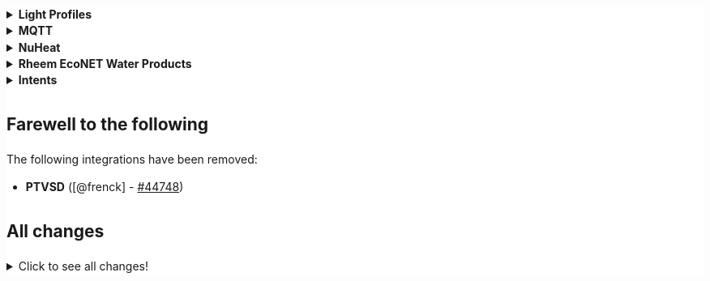 <details><summary><b>Light Profiles</b></summary></details>

<details><summary><b>MQTT</b></summary></details>

<details><summary><b>NuHeat</b></summary></details>

<details><summary><b>Rheem EcoNET Water Products</b></summary></details>

<details><summary><b>Intents</b></summary></details>

## Farewell to the following

The following integrations have been removed:

- **PTVSD** ([@frenck] - [#44748])

## All changes

<details><summary>Click to see all changes!</summary></details>

[#34477]: https://github.com/home-assistant/core/pull/34477
[#37608]: https://github.com/home-assistant/core/pull/37608
[#37958]: https://github.com/home-assistant/core/pull/37958
[#38798]: https://github.com/home-assistant/core/pull/38798
[#39081]: https://github.com/home-assistant/core/pull/39081
[#39541]: https://github.com/home-assistant/core/pull/39541
[#40091]: https://github.com/home-assistant/core/pull/40091
[#40520]: https://github.com/home-assistant/core/pull/40520
[#40736]: https://github.com/home-assistant/core/pull/40736
[#41373]: https://github.com/home-assistant/core/pull/41373
[#41429]: https://github.com/home-assistant/core/pull/41429
[#41585]: https://github.com/home-assistant/core/pull/41585
[#41950]: https://github.com/home-assistant/core/pull/41950
[#41972]: https://github.com/home-assistant/core/pull/41972
[#42066]: https://github.com/home-assistant/core/pull/42066
[#42331]: https://github.com/home-assistant/core/pull/42331
[#42427]: https://github.com/home-assistant/core/pull/42427
[#42513]: https://github.com/home-assistant/core/pull/42513
[#42560]: https://github.com/home-assistant/core/pull/42560
[#42681]: https://github.com/home-assistant/core/pull/42681
[#42716]: https://github.com/home-assistant/core/pull/42716
[#42913]: https://github.com/home-assistant/core/pull/42913
[#42968]: https://github.com/home-assistant/core/pull/42968
[#43071]: https://github.com/home-assistant/core/pull/43071
[#43083]: https://github.com/home-assistant/core/pull/43083
[#43153]: https://github.com/home-assistant/core/pull/43153
[#43207]: https://github.com/home-assistant/core/pull/43207
[#43547]: https://github.com/home-assistant/core/pull/43547
[#43622]: https://github.com/home-assistant/core/pull/43622
[#43644]: https://github.com/home-assistant/core/pull/43644
[#43669]: https://github.com/home-assistant/core/pull/43669
[#43672]: https://github.com/home-assistant/core/pull/43672
[#43805]: https://github.com/home-assistant/core/pull/43805
[#43819]: https://github.com/home-assistant/core/pull/43819
[#43843]: https://github.com/home-assistant/core/pull/43843
[#43920]: https://github.com/home-assistant/core/pull/43920
[#43993]: https://github.com/home-assistant/core/pull/43993
[#44013]: https://github.com/home-assistant/core/pull/44013
[#44020]: https://github.com/home-assistant/core/pull/44020
[#44029]: https://github.com/home-assistant/core/pull/44029
[#44041]: https://github.com/home-assistant/core/pull/44041
[#44044]: https://github.com/home-assistant/core/pull/44044
[#44079]: https://github.com/home-assistant/core/pull/44079
[#44083]: https://github.com/home-assistant/core/pull/44083
[#44126]: https://github.com/home-assistant/core/pull/44126
[#44139]: https://github.com/home-assistant/core/pull/44139
[#44142]: https://github.com/home-assistant/core/pull/44142
[#44148]: https://github.com/home-assistant/core/pull/44148
[#44187]: https://github.com/home-assistant/core/pull/44187
[#44203]: https://github.com/home-assistant/core/pull/44203
[#44229]: https://github.com/home-assistant/core/pull/44229
[#44238]: https://github.com/home-assistant/core/pull/44238
[#44240]: https://github.com/home-assistant/core/pull/44240
[#44266]: https://github.com/home-assistant/core/pull/44266
[#44288]: https://github.com/home-assistant/core/pull/44288
[#44309]: https://github.com/home-assistant/core/pull/44309
[#44344]: https://github.com/home-assistant/core/pull/44344
[#44406]: https://github.com/home-assistant/core/pull/44406
[#44407]: https://github.com/home-assistant/core/pull/44407
[#44416]: https://github.com/home-assistant/core/pull/44416
[#44427]: https://github.com/home-assistant/core/pull/44427
[#44457]: https://github.com/home-assistant/core/pull/44457
[#44458]: https://github.com/home-assistant/core/pull/44458
[#44484]: https://github.com/home-assistant/core/pull/44484
[#44488]: https://github.com/home-assistant/core/pull/44488
[#44495]: https://github.com/home-assistant/core/pull/44495
[#44507]: https://github.com/home-assistant/core/pull/44507
[#44533]: https://github.com/home-assistant/core/pull/44533
[#44542]: https://github.com/home-assistant/core/pull/44542
[#44556]: https://github.com/home-assistant/core/pull/44556
[#44557]: https://github.com/home-assistant/core/pull/44557
[#44563]: https://github.com/home-assistant/core/pull/44563
[#44576]: https://github.com/home-assistant/core/pull/44576
[#44622]: https://github.com/home-assistant/core/pull/44622
[#44638]: https://github.com/home-assistant/core/pull/44638
[#44646]: https://github.com/home-assistant/core/pull/44646
[#44647]: https://github.com/home-assistant/core/pull/44647
[#44652]: https://github.com/home-assistant/core/pull/44652
[#44655]: https://github.com/home-assistant/core/pull/44655
[#44656]: https://github.com/home-assistant/core/pull/44656
[#44657]: https://github.com/home-assistant/core/pull/44657
[#44665]: https://github.com/home-assistant/core/pull/44665
[#44683]: https://github.com/home-assistant/core/pull/44683
[#44686]: https://github.com/home-assistant/core/pull/44686
[#44689]: https://github.com/home-assistant/core/pull/44689
[#44693]: https://github.com/home-assistant/core/pull/44693
[#44695]: https://github.com/home-assistant/core/pull/44695
[#44698]: https://github.com/home-assistant/core/pull/44698
[#44701]: https://github.com/home-assistant/core/pull/44701
[#44702]: https://github.com/home-assistant/core/pull/44702
[#44703]: https://github.com/home-assistant/core/pull/44703

[zwavejs]: https://zwave-js.github.io/node-zwave-js/#/
[roadmap]: https://github.com/home-assistant-libs/zwave-js-server-python/issues/56
[issues]: https://github.com/home-assistant/core/issues/new/choose
[@AlCalzone]: https://github.com/AlCalzone
[@itewk]: https://github.com/itewk
[@jcam]: https://github.com/jcam
[@kpine]: https://github.com/kpin
[@Michsior14]: https://github.com/Mchsior14
[@robertsLando]: http://github.com/robertsLando
[fishwaldo]: https://community.home-assistant.io/t/can-we-revisit-the-move-to-qt-openzwave/262612/140
[#44705]: https://github.com/home-assistant/core/pull/44705
[#44706]: https://github.com/home-assistant/core/pull/44706
[#44710]: https://github.com/home-assistant/core/pull/44710
[#44714]: https://github.com/home-assistant/core/pull/44714
[#44718]: https://github.com/home-assistant/core/pull/44718
[#44721]: https://github.com/home-assistant/core/pull/44721
[#44722]: https://github.com/home-assistant/core/pull/44722
[#44728]: https://github.com/home-assistant/core/pull/44728
[#44730]: https://github.com/home-assistant/core/pull/44730
[#44731]: https://github.com/home-assistant/core/pull/44731
[#44732]: https://github.com/home-assistant/core/pull/44732
[#44737]: https://github.com/home-assistant/core/pull/44737
[#44738]: https://github.com/home-assistant/core/pull/44738
[#44739]: https://github.com/home-assistant/core/pull/44739
[#44740]: https://github.com/home-assistant/core/pull/44740
[#44742]: https://github.com/home-assistant/core/pull/44742
[#44743]: https://github.com/home-assistant/core/pull/44743
[#44746]: https://github.com/home-assistant/core/pull/44746
[#44748]: https://github.com/home-assistant/core/pull/44748
[#44749]: https://github.com/home-assistant/core/pull/44749
[#44750]: https://github.com/home-assistant/core/pull/44750
[#44755]: https://github.com/home-assistant/core/pull/44755
[#44756]: https://github.com/home-assistant/core/pull/44756
[#44766]: https://github.com/home-assistant/core/pull/44766
[#44768]: https://github.com/home-assistant/core/pull/44768
[#44770]: https://github.com/home-assistant/core/pull/44770
[#44788]: https://github.com/home-assistant/core/pull/44788
[#44790]: https://github.com/home-assistant/core/pull/44790
[#44791]: https://github.com/home-assistant/core/pull/44791
[#44796]: https://github.com/home-assistant/core/pull/44796
[#44800]: https://github.com/home-assistant/core/pull/44800
[#44806]: https://github.com/home-assistant/core/pull/44806
[#44810]: https://github.com/home-assistant/core/pull/44810
[#44811]: https://github.com/home-assistant/core/pull/44811
[#44814]: https://github.com/home-assistant/core/pull/44814
[#44815]: https://github.com/home-assistant/core/pull/44815
[#44823]: https://github.com/home-assistant/core/pull/44823
[#44824]: https://github.com/home-assistant/core/pull/44824
[#44835]: https://github.com/home-assistant/core/pull/44835
[#44836]: https://github.com/home-assistant/core/pull/44836
[#44837]: https://github.com/home-assistant/core/pull/44837
[#44838]: https://github.com/home-assistant/core/pull/44838
[#44842]: https://github.com/home-assistant/core/pull/44842
[#44845]: https://github.com/home-assistant/core/pull/44845
[#44868]: https://github.com/home-assistant/core/pull/44868
[#44869]: https://github.com/home-assistant/core/pull/44869
[#44870]: https://github.com/home-assistant/core/pull/44870
[#44871]: https://github.com/home-assistant/core/pull/44871
[#44872]: https://github.com/home-assistant/core/pull/44872
[#44874]: https://github.com/home-assistant/core/pull/44874
[#44879]: https://github.com/home-assistant/core/pull/44879
[#44883]: https://github.com/home-assistant/core/pull/44883
[#44885]: https://github.com/home-assistant/core/pull/44885
[#44888]: https://github.com/home-assistant/core/pull/44888
[#44897]: https://github.com/home-assistant/core/pull/44897
[#44919]: https://github.com/home-assistant/core/pull/44919
[#44921]: https://github.com/home-assistant/core/pull/44921
[#44924]: https://github.com/home-assistant/core/pull/44924
[#44936]: https://github.com/home-assistant/core/pull/44936
[#44937]: https://github.com/home-assistant/core/pull/44937
[#44941]: https://github.com/home-assistant/core/pull/44941
[#44942]: https://github.com/home-assistant/core/pull/44942
[#44956]: https://github.com/home-assistant/core/pull/44956
[#44957]: https://github.com/home-assistant/core/pull/44957
[#44964]: https://github.com/home-assistant/core/pull/44964
[#44965]: https://github.com/home-assistant/core/pull/44965
[#44967]: https://github.com/home-assistant/core/pull/44967
[#44970]: https://github.com/home-assistant/core/pull/44970
[#44971]: https://github.com/home-assistant/core/pull/44971
[#44976]: https://github.com/home-assistant/core/pull/44976
[#44977]: https://github.com/home-assistant/core/pull/44977
[#44984]: https://github.com/home-assistant/core/pull/44984
[#44986]: https://github.com/home-assistant/core/pull/44986
[#44987]: https://github.com/home-assistant/core/pull/44987
[#44989]: https://github.com/home-assistant/core/pull/44989
[#44998]: https://github.com/home-assistant/core/pull/44998
[#44999]: https://github.com/home-assistant/core/pull/44999
[#45001]: https://github.com/home-assistant/core/pull/45001
[#45006]: https://github.com/home-assistant/core/pull/45006
[#45014]: https://github.com/home-assistant/core/pull/45014
[#45018]: https://github.com/home-assistant/core/pull/45018
[#45020]: https://github.com/home-assistant/core/pull/45020
[#45022]: https://github.com/home-assistant/core/pull/45022
[#45025]: https://github.com/home-assistant/core/pull/45025
[#45026]: https://github.com/home-assistant/core/pull/45026
[#45028]: https://github.com/home-assistant/core/pull/45028
[#45029]: https://github.com/home-assistant/core/pull/45029
[#45030]: https://github.com/home-assistant/core/pull/45030
[#45033]: https://github.com/home-assistant/core/pull/45033
[#45037]: https://github.com/home-assistant/core/pull/45037
[#45039]: https://github.com/home-assistant/core/pull/45039
[#45044]: https://github.com/home-assistant/core/pull/45044
[#45045]: https://github.com/home-assistant/core/pull/45045
[#45046]: https://github.com/home-assistant/core/pull/45046
[#45048]: https://github.com/home-assistant/core/pull/45048
[#45049]: https://github.com/home-assistant/core/pull/45049
[#45051]: https://github.com/home-assistant/core/pull/45051
[#45052]: https://github.com/home-assistant/core/pull/45052
[#45054]: https://github.com/home-assistant/core/pull/45054
[#45055]: https://github.com/home-assistant/core/pull/45055
[#45064]: https://github.com/home-assistant/core/pull/45064
[#45066]: https://github.com/home-assistant/core/pull/45066
[#45068]: https://github.com/home-assistant/core/pull/45068
[#45076]: https://github.com/home-assistant/core/pull/45076
[#45077]: https://github.com/home-assistant/core/pull/45077
[#45080]: https://github.com/home-assistant/core/pull/45080
[#45081]: https://github.com/home-assistant/core/pull/45081
[#45084]: https://github.com/home-assistant/core/pull/45084
[#45087]: https://github.com/home-assistant/core/pull/45087
[#45091]: https://github.com/home-assistant/core/pull/45091
[#45092]: https://github.com/home-assistant/core/pull/45092
[#45093]: https://github.com/home-assistant/core/pull/45093
[#45097]: https://github.com/home-assistant/core/pull/45097
[#45103]: https://github.com/home-assistant/core/pull/45103
[#45104]: https://github.com/home-assistant/core/pull/45104
[#45107]: https://github.com/home-assistant/core/pull/45107
[#45110]: https://github.com/home-assistant/core/pull/45110
[#45112]: https://github.com/home-assistant/core/pull/45112
[#45114]: https://github.com/home-assistant/core/pull/45114
[#45122]: https://github.com/home-assistant/core/pull/45122
[#45126]: https://github.com/home-assistant/core/pull/45126
[#45127]: https://github.com/home-assistant/core/pull/45127
[#45136]: https://github.com/home-assistant/core/pull/45136
[#45139]: https://github.com/home-assistant/core/pull/45139
[#45140]: https://github.com/home-assistant/core/pull/45140
[#45151]: https://github.com/home-assistant/core/pull/45151
[#45153]: https://github.com/home-assistant/core/pull/45153
[#45154]: https://github.com/home-assistant/core/pull/45154
[#45157]: https://github.com/home-assistant/core/pull/45157
[#45158]: https://github.com/home-assistant/core/pull/45158
[#45159]: https://github.com/home-assistant/core/pull/45159
[#45160]: https://github.com/home-assistant/core/pull/45160
[#45162]: https://github.com/home-assistant/core/pull/45162
[#45165]: https://github.com/home-assistant/core/pull/45165
[#45166]: https://github.com/home-assistant/core/pull/45166
[#45167]: https://github.com/home-assistant/core/pull/45167
[#45172]: https://github.com/home-assistant/core/pull/45172
[#45175]: https://github.com/home-assistant/core/pull/45175
[#45176]: https://github.com/home-assistant/core/pull/45176
[#45177]: https://github.com/home-assistant/core/pull/45177
[#45181]: https://github.com/home-assistant/core/pull/45181
[#45189]: https://github.com/home-assistant/core/pull/45189
[#45193]: https://github.com/home-assistant/core/pull/45193
[#45194]: https://github.com/home-assistant/core/pull/45194
[#45198]: https://github.com/home-assistant/core/pull/45198
[#45200]: https://github.com/home-assistant/core/pull/45200
[#45201]: https://github.com/home-assistant/core/pull/45201
[#45203]: https://github.com/home-assistant/core/pull/45203
[#45204]: https://github.com/home-assistant/core/pull/45204
[#45205]: https://github.com/home-assistant/core/pull/45205
[#45209]: https://github.com/home-assistant/core/pull/45209
[#45210]: https://github.com/home-assistant/core/pull/45210
[#45211]: https://github.com/home-assistant/core/pull/45211
[#45216]: https://github.com/home-assistant/core/pull/45216
[#45218]: https://github.com/home-assistant/core/pull/45218
[#45221]: https://github.com/home-assistant/core/pull/45221
[#45222]: https://github.com/home-assistant/core/pull/45222
[#45223]: https://github.com/home-assistant/core/pull/45223
[#45228]: https://github.com/home-assistant/core/pull/45228
[#45231]: https://github.com/home-assistant/core/pull/45231
[#45232]: https://github.com/home-assistant/core/pull/45232
[#45233]: https://github.com/home-assistant/core/pull/45233
[#45244]: https://github.com/home-assistant/core/pull/45244
[#45245]: https://github.com/home-assistant/core/pull/45245
[#45246]: https://github.com/home-assistant/core/pull/45246
[#45247]: https://github.com/home-assistant/core/pull/45247
[#45248]: https://github.com/home-assistant/core/pull/45248
[#45250]: https://github.com/home-assistant/core/pull/45250
[#45251]: https://github.com/home-assistant/core/pull/45251
[#45255]: https://github.com/home-assistant/core/pull/45255
[#45256]: https://github.com/home-assistant/core/pull/45256
[#45263]: https://github.com/home-assistant/core/pull/45263
[#45264]: https://github.com/home-assistant/core/pull/45264
[#45265]: https://github.com/home-assistant/core/pull/45265
[#45267]: https://github.com/home-assistant/core/pull/45267
[#45268]: https://github.com/home-assistant/core/pull/45268
[#45276]: https://github.com/home-assistant/core/pull/45276
[#45277]: https://github.com/home-assistant/core/pull/45277
[#45282]: https://github.com/home-assistant/core/pull/45282
[#45283]: https://github.com/home-assistant/core/pull/45283
[#45295]: https://github.com/home-assistant/core/pull/45295
[#45297]: https://github.com/home-assistant/core/pull/45297
[#45301]: https://github.com/home-assistant/core/pull/45301
[#45304]: https://github.com/home-assistant/core/pull/45304
[#45307]: https://github.com/home-assistant/core/pull/45307
[#45309]: https://github.com/home-assistant/core/pull/45309
[#45312]: https://github.com/home-assistant/core/pull/45312
[#45315]: https://github.com/home-assistant/core/pull/45315
[#45317]: https://github.com/home-assistant/core/pull/45317
[#45321]: https://github.com/home-assistant/core/pull/45321
[#45325]: https://github.com/home-assistant/core/pull/45325
[#45331]: https://github.com/home-assistant/core/pull/45331
[#45334]: https://github.com/home-assistant/core/pull/45334
[#45335]: https://github.com/home-assistant/core/pull/45335
[#45338]: https://github.com/home-assistant/core/pull/45338
[#45339]: https://github.com/home-assistant/core/pull/45339
[#45341]: https://github.com/home-assistant/core/pull/45341
[#45345]: https://github.com/home-assistant/core/pull/45345
[#45348]: https://github.com/home-assistant/core/pull/45348
[#45351]: https://github.com/home-assistant/core/pull/45351
[#45356]: https://github.com/home-assistant/core/pull/45356
[#45358]: https://github.com/home-assistant/core/pull/45358
[#45359]: https://github.com/home-assistant/core/pull/45359
[#45360]: https://github.com/home-assistant/core/pull/45360
[#45361]: https://github.com/home-assistant/core/pull/45361
[#45364]: https://github.com/home-assistant/core/pull/45364
[#45365]: https://github.com/home-assistant/core/pull/45365
[#45366]: https://github.com/home-assistant/core/pull/45366
[#45370]: https://github.com/home-assistant/core/pull/45370
[#45371]: https://github.com/home-assistant/core/pull/45371
[#45373]: https://github.com/home-assistant/core/pull/45373
[#45375]: https://github.com/home-assistant/core/pull/45375
[#45376]: https://github.com/home-assistant/core/pull/45376
[#45377]: https://github.com/home-assistant/core/pull/45377
[#45378]: https://github.com/home-assistant/core/pull/45378
[#45379]: https://github.com/home-assistant/core/pull/45379
[#45380]: https://github.com/home-assistant/core/pull/45380
[#45381]: https://github.com/home-assistant/core/pull/45381
[#45382]: https://github.com/home-assistant/core/pull/45382
[#45383]: https://github.com/home-assistant/core/pull/45383
[#45384]: https://github.com/home-assistant/core/pull/45384
[#45385]: https://github.com/home-assistant/core/pull/45385
[#45390]: https://github.com/home-assistant/core/pull/45390
[#45391]: https://github.com/home-assistant/core/pull/45391
[#45400]: https://github.com/home-assistant/core/pull/45400
[#45403]: https://github.com/home-assistant/core/pull/45403
[#45409]: https://github.com/home-assistant/core/pull/45409
[#45410]: https://github.com/home-assistant/core/pull/45410
[#45411]: https://github.com/home-assistant/core/pull/45411
[#45412]: https://github.com/home-assistant/core/pull/45412
[#45413]: https://github.com/home-assistant/core/pull/45413
[#45415]: https://github.com/home-assistant/core/pull/45415
[#45422]: https://github.com/home-assistant/core/pull/45422
[#45424]: https://github.com/home-assistant/core/pull/45424
[#45425]: https://github.com/home-assistant/core/pull/45425
[#45438]: https://github.com/home-assistant/core/pull/45438
[#45439]: https://github.com/home-assistant/core/pull/45439
[#45440]: https://github.com/home-assistant/core/pull/45440
[#45442]: https://github.com/home-assistant/core/pull/45442
[#45443]: https://github.com/home-assistant/core/pull/45443
[#45445]: https://github.com/home-assistant/core/pull/45445
[#45448]: https://github.com/home-assistant/core/pull/45448
[#45450]: https://github.com/home-assistant/core/pull/45450
[#45451]: https://github.com/home-assistant/core/pull/45451
[#45452]: https://github.com/home-assistant/core/pull/45452
[#45456]: https://github.com/home-assistant/core/pull/45456
[#45465]: https://github.com/home-assistant/core/pull/45465
[#45466]: https://github.com/home-assistant/core/pull/45466
[#45470]: https://github.com/home-assistant/core/pull/45470
[#45471]: https://github.com/home-assistant/core/pull/45471
[#45474]: https://github.com/home-assistant/core/pull/45474
[#45475]: https://github.com/home-assistant/core/pull/45475
[#45476]: https://github.com/home-assistant/core/pull/45476
[#45477]: https://github.com/home-assistant/core/pull/45477
[#45479]: https://github.com/home-assistant/core/pull/45479
[#45480]: https://github.com/home-assistant/core/pull/45480
[#45482]: https://github.com/home-assistant/core/pull/45482
[#45484]: https://github.com/home-assistant/core/pull/45484
[#45489]: https://github.com/home-assistant/core/pull/45489
[#45493]: https://github.com/home-assistant/core/pull/45493
[#45501]: https://github.com/home-assistant/core/pull/45501
[#45504]: https://github.com/home-assistant/core/pull/45504
[#45507]: https://github.com/home-assistant/core/pull/45507
[#45511]: https://github.com/home-assistant/core/pull/45511
[#45516]: https://github.com/home-assistant/core/pull/45516
[#45520]: https://github.com/home-assistant/core/pull/45520
[#45522]: https://github.com/home-assistant/core/pull/45522
[#45523]: https://github.com/home-assistant/core/pull/45523
[#45524]: https://github.com/home-assistant/core/pull/45524
[#45529]: https://github.com/home-assistant/core/pull/45529
[#45532]: https://github.com/home-assistant/core/pull/45532
[#45533]: https://github.com/home-assistant/core/pull/45533
[#45535]: https://github.com/home-assistant/core/pull/45535
[#45544]: https://github.com/home-assistant/core/pull/45544
[#45545]: https://github.com/home-assistant/core/pull/45545
[#45546]: https://github.com/home-assistant/core/pull/45546
[#45548]: https://github.com/home-assistant/core/pull/45548
[#45552]: https://github.com/home-assistant/core/pull/45552
[#45553]: https://github.com/home-assistant/core/pull/45553
[#45555]: https://github.com/home-assistant/core/pull/45555
[#45560]: https://github.com/home-assistant/core/pull/45560
[#45561]: https://github.com/home-assistant/core/pull/45561
[#45562]: https://github.com/home-assistant/core/pull/45562
[#45563]: https://github.com/home-assistant/core/pull/45563
[#45566]: https://github.com/home-assistant/core/pull/45566
[#45567]: https://github.com/home-assistant/core/pull/45567
[#45568]: https://github.com/home-assistant/core/pull/45568
[#45569]: https://github.com/home-assistant/core/pull/45569
[#45570]: https://github.com/home-assistant/core/pull/45570
[#45571]: https://github.com/home-assistant/core/pull/45571
[#45572]: https://github.com/home-assistant/core/pull/45572
[#45574]: https://github.com/home-assistant/core/pull/45574
[#45578]: https://github.com/home-assistant/core/pull/45578
[#45580]: https://github.com/home-assistant/core/pull/45580
[#45581]: https://github.com/home-assistant/core/pull/45581
[#45583]: https://github.com/home-assistant/core/pull/45583
[#45596]: https://github.com/home-assistant/core/pull/45596
[#45597]: https://github.com/home-assistant/core/pull/45597
[#45598]: https://github.com/home-assistant/core/pull/45598
[#45602]: https://github.com/home-assistant/core/pull/45602
[#45609]: https://github.com/home-assistant/core/pull/45609
[#45612]: https://github.com/home-assistant/core/pull/45612
[#45613]: https://github.com/home-assistant/core/pull/45613
[#45616]: https://github.com/home-assistant/core/pull/45616
[#45623]: https://github.com/home-assistant/core/pull/45623
[#45624]: https://github.com/home-assistant/core/pull/45624
[#45625]: https://github.com/home-assistant/core/pull/45625
[#45644]: https://github.com/home-assistant/core/pull/45644
[#45667]: https://github.com/home-assistant/core/pull/45667
[#45676]: https://github.com/home-assistant/core/pull/45676
[#45679]: https://github.com/home-assistant/core/pull/45679
[#45697]: https://github.com/home-assistant/core/pull/45697
[#45699]: https://github.com/home-assistant/core/pull/45699
[#45709]: https://github.com/home-assistant/core/pull/45709
[#45714]: https://github.com/home-assistant/core/pull/45714
[#45716]: https://github.com/home-assistant/core/pull/45716
[#45735]: https://github.com/home-assistant/core/pull/45735
[#45738]: https://github.com/home-assistant/core/pull/45738
[#45760]: https://github.com/home-assistant/core/pull/45760
[#45769]: https://github.com/home-assistant/core/pull/45769
[#45775]: https://github.com/home-assistant/core/pull/45775
[#45776]: https://github.com/home-assistant/core/pull/45776
[#45792]: https://github.com/home-assistant/core/pull/45792
[#45793]: https://github.com/home-assistant/core/pull/45793
[#45799]: https://github.com/home-assistant/core/pull/45799
[#45800]: https://github.com/home-assistant/core/pull/45800
[#45805]: https://github.com/home-assistant/core/pull/45805
[#45807]: https://github.com/home-assistant/core/pull/45807
[#45809]: https://github.com/home-assistant/core/pull/45809
[#45810]: https://github.com/home-assistant/core/pull/45810
[#45812]: https://github.com/home-assistant/core/pull/45812
[#45813]: https://github.com/home-assistant/core/pull/45813
[#45814]: https://github.com/home-assistant/core/pull/45814
[#45821]: https://github.com/home-assistant/core/pull/45821
[#45827]: https://github.com/home-assistant/core/pull/45827
[#45834]: https://github.com/home-assistant/core/pull/45834
[#45849]: https://github.com/home-assistant/core/pull/45849
[#45853]: https://github.com/home-assistant/core/pull/45853
[#45857]: https://github.com/home-assistant/core/pull/45857
[#45861]: https://github.com/home-assistant/core/pull/45861
[#45863]: https://github.com/home-assistant/core/pull/45863
[#45864]: https://github.com/home-assistant/core/pull/45864
[#45867]: https://github.com/home-assistant/core/pull/45867
[#45872]: https://github.com/home-assistant/core/pull/45872
[#45874]: https://github.com/home-assistant/core/pull/45874
[#45878]: https://github.com/home-assistant/core/pull/45878
[#45889]: https://github.com/home-assistant/core/pull/45889
[#45895]: https://github.com/home-assistant/core/pull/45895
[#45896]: https://github.com/home-assistant/core/pull/45896
[@Adminiuga]: https://github.com/Adminiuga
[@Anonym-tsk]: https://github.com/Anonym-tsk
[@BKPepe]: https://github.com/BKPepe
[@Cereal2nd]: https://github.com/Cereal2nd
[@Corbeno]: https://github.com/Corbeno
[@CtrlZvi]: https://github.com/CtrlZvi
[@Danielhiversen]: https://github.com/Danielhiversen
[@Ebbe]: https://github.com/Ebbe
[@ErnstEeldert]: https://github.com/ErnstEeldert
[@JPHutchins]: https://github.com/JPHutchins
[@Jc2k]: https://github.com/Jc2k
[@JeromeHXP]: https://github.com/JeromeHXP
[@KTibow]: https://github.com/KTibow
[@Kane610]: https://github.com/Kane610
[@MartinHjelmare]: https://github.com/MartinHjelmare
[@Noltari]: https://github.com/Noltari
[@OnFreund]: https://github.com/OnFreund
[@Petro31]: https://github.com/Petro31
[@RomRider]: https://github.com/RomRider
[@Savjee]: https://github.com/Savjee
[@ShaneQi]: https://github.com/ShaneQi
[@Shulyaka]: https://github.com/Shulyaka
[@SukramJ]: https://github.com/SukramJ
[@Swamp-Ig]: https://github.com/Swamp-Ig
[@Tho85]: https://github.com/Tho85
[@TimothyLeeAdams]: https://github.com/TimothyLeeAdams
[@adriansuwala]: https://github.com/adriansuwala
[@agners]: https://github.com/agners
[@alandtse]: https://github.com/alandtse
[@alengwenus]: https://github.com/alengwenus
[@allenporter]: https://github.com/allenporter
[@amelchio]: https://github.com/amelchio
[@asymworks]: https://github.com/asymworks
[@bachya]: https://github.com/bachya
[@badguy99]: https://github.com/badguy99
[@balloob]: https://github.com/balloob
[@bchastain]: https://github.com/bchastain
[@bdraco]: https://github.com/bdraco
[@bernimoses]: https://github.com/bernimoses
[@bieniu]: https://github.com/bieniu
[@blejdfist]: https://github.com/blejdfist
[@bouwew]: https://github.com/bouwew
[@bramkragten]: https://github.com/bramkragten
[@bsmappee]: https://github.com/bsmappee
[@cdce8p]: https://github.com/cdce8p
[@cgarwood]: https://github.com/cgarwood
[@cgtobi]: https://github.com/cgtobi
[@chemelli74]: https://github.com/chemelli74
[@chishm]: https://github.com/chishm
[@chmielowiec]: https://github.com/chmielowiec
[@chpego]: https://github.com/chpego
[@clook]: https://github.com/clook
[@cmroche]: https://github.com/cmroche
[@ctalkington]: https://github.com/ctalkington
[@danielperna84]: https://github.com/danielperna84
[@deiger]: https://github.com/deiger
[@denniss17]: https://github.com/denniss17
[@dermotduffy]: https://github.com/dermotduffy
[@dgomes]: https://github.com/dgomes
